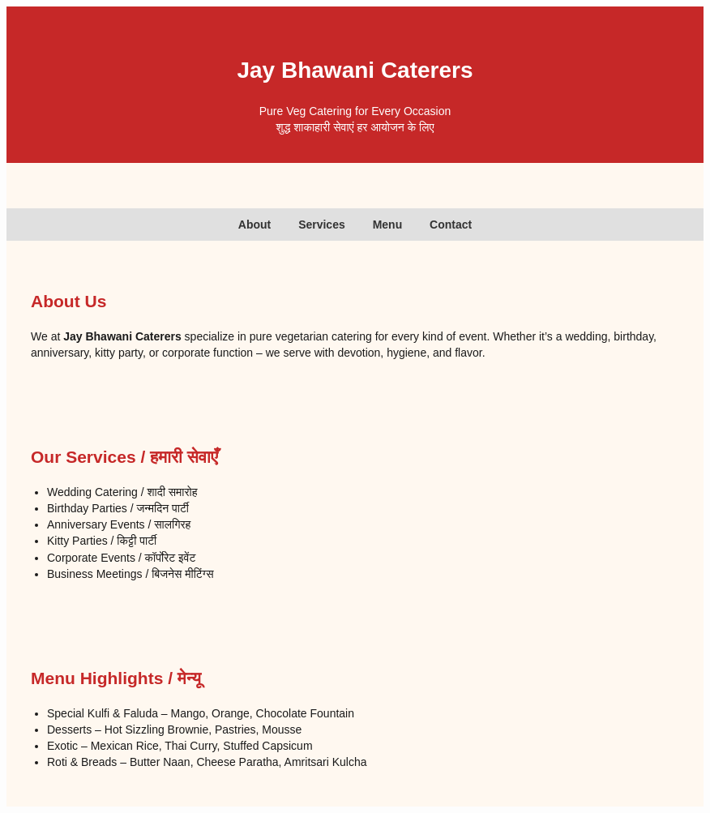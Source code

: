 <!DOCTYPE html>
<html lang="en">
<head>
  <meta charset="UTF-8">
  <title>Jay Bhawani Caterers</title>
  <meta name="viewport" content="width=device-width, initial-scale=1">
  <style>
    body { font-family: Arial, sans-serif; margin: 0; background: #fff8f0; }
    header { background-color: #c62828; color: white; padding: 20px 0; text-align: center; }
    nav { text-align: center; padding: 10px; background: #e0e0e0; }
    nav a { margin: 0 15px; color: #333; text-decoration: none; font-weight: bold; }
    section { padding: 30px; }
    h2 { color: #c62828; }
    ul { padding-left: 20px; }
    footer { background: #333; color: white; text-align: center; padding: 15px; }
    .contact { background: #fff0f0; padding: 20px; border-radius: 10px; }
    .qr { text-align: center; margin-top: 15px; }
  </style>
</head>
<body>

<header>
  <h1>Jay Bhawani Caterers</h1>
  <p>Pure Veg Catering for Every Occasion <br> शुद्ध शाकाहारी सेवाएं हर आयोजन के लिए</p>
</header>

<nav>
  <a href="#about">About</a>
  <a href="#services">Services</a>
  <a href="#menu">Menu</a>
  <a href="#contact">Contact</a>
</nav>

<section id="about">
  <h2>About Us</h2>
  <p>We at <strong>Jay Bhawani Caterers</strong> specialize in pure vegetarian catering for every kind of event. Whether it’s a wedding, birthday, anniversary, kitty party, or corporate function – we serve with devotion, hygiene, and flavor.</p>
</section>

<section id="services">
  <h2>Our Services / हमारी सेवाएँ</h2>
  <ul>
    <li>Wedding Catering / शादी समारोह</li>
    <li>Birthday Parties / जन्मदिन पार्टी</li>
    <li>Anniversary Events / सालगिरह</li>
    <li>Kitty Parties / किट्टी पार्टी</li>
    <li>Corporate Events / कॉर्पोरेट इवेंट</li>
    <li>Business Meetings / बिजनेस मीटिंग्स</li>
  </ul>
</section>

<section id="menu">
  <h2>Menu Highlights / मेन्यू</h2>
  <ul>
    <li>Special Kulfi & Faluda – Mango, Orange, Chocolate Fountain</li>
    <li>Desserts – Hot Sizzling Brownie, Pastries, Mousse</li>
    <li>Exotic – Mexican Rice, Thai Curry, Stuffed Capsicum</li>
    <li>Roti & Breads – Butter Naan, Cheese Paratha, Amritsari Kulcha</li>
  </ul>
</section>
